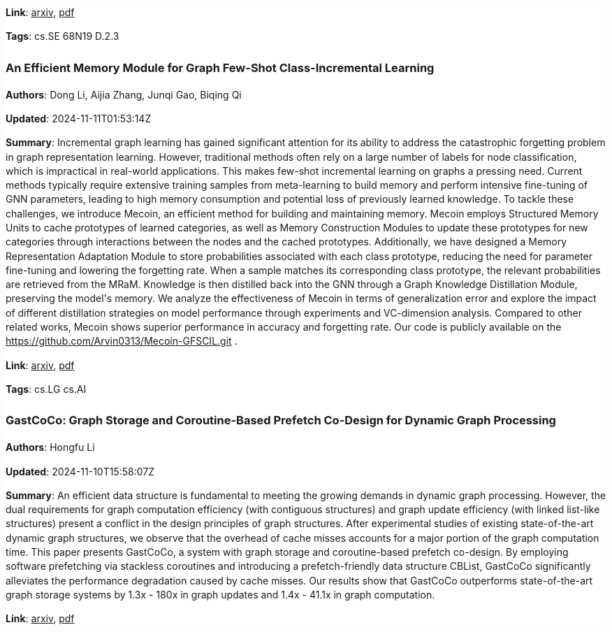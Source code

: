 **Link**: [arxiv](http://arxiv.org/abs/2411.06680v1),  [pdf](http://arxiv.org/pdf/2411.06680v1)

**Tags**: cs.SE 68N19 D.2.3 



### An Efficient Memory Module for Graph Few-Shot Class-Incremental Learning
**Authors**: Dong Li, Aijia Zhang, Junqi Gao, Biqing Qi

**Updated**: 2024-11-11T01:53:14Z

**Summary**: Incremental graph learning has gained significant attention for its ability to address the catastrophic forgetting problem in graph representation learning. However, traditional methods often rely on a large number of labels for node classification, which is impractical in real-world applications. This makes few-shot incremental learning on graphs a pressing need. Current methods typically require extensive training samples from meta-learning to build memory and perform intensive fine-tuning of GNN parameters, leading to high memory consumption and potential loss of previously learned knowledge. To tackle these challenges, we introduce Mecoin, an efficient method for building and maintaining memory. Mecoin employs Structured Memory Units to cache prototypes of learned categories, as well as Memory Construction Modules to update these prototypes for new categories through interactions between the nodes and the cached prototypes. Additionally, we have designed a Memory Representation Adaptation Module to store probabilities associated with each class prototype, reducing the need for parameter fine-tuning and lowering the forgetting rate. When a sample matches its corresponding class prototype, the relevant probabilities are retrieved from the MRaM. Knowledge is then distilled back into the GNN through a Graph Knowledge Distillation Module, preserving the model's memory. We analyze the effectiveness of Mecoin in terms of generalization error and explore the impact of different distillation strategies on model performance through experiments and VC-dimension analysis. Compared to other related works, Mecoin shows superior performance in accuracy and forgetting rate. Our code is publicly available on the https://github.com/Arvin0313/Mecoin-GFSCIL.git .

**Link**: [arxiv](http://arxiv.org/abs/2411.06659v1),  [pdf](http://arxiv.org/pdf/2411.06659v1)

**Tags**: cs.LG cs.AI 



### GastCoCo: Graph Storage and Coroutine-Based Prefetch Co-Design for   Dynamic Graph Processing
**Authors**: Hongfu Li

**Updated**: 2024-11-10T15:58:07Z

**Summary**: An efficient data structure is fundamental to meeting the growing demands in dynamic graph processing. However, the dual requirements for graph computation efficiency (with contiguous structures) and graph update efficiency (with linked list-like structures) present a conflict in the design principles of graph structures. After experimental studies of existing state-of-the-art dynamic graph structures, we observe that the overhead of cache misses accounts for a major portion of the graph computation time. This paper presents GastCoCo, a system with graph storage and coroutine-based prefetch co-design. By employing software prefetching via stackless coroutines and introducing a prefetch-friendly data structure CBList, GastCoCo significantly alleviates the performance degradation caused by cache misses. Our results show that GastCoCo outperforms state-of-the-art graph storage systems by 1.3x - 180x in graph updates and 1.4x - 41.1x in graph computation.

**Link**: [arxiv](http://arxiv.org/abs/2312.14396v4),  [pdf](http://arxiv.org/pdf/2312.14396v4)
